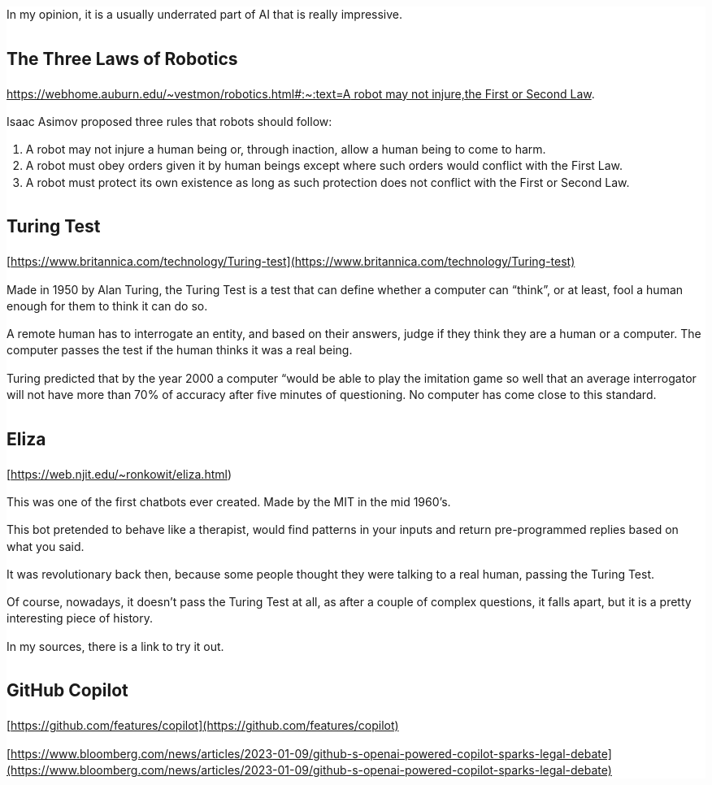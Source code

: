In my opinion, it is a usually underrated part of AI that is really impressive.

## The Three Laws of Robotics

[https://webhome.auburn.edu/~vestmon/robotics.html#:~:text=A robot may not injure,the First or Second Law](https://webhome.auburn.edu/~vestmon/robotics.html#:~:text=A%20robot%20may%20not%20injure,the%20First%20or%20Second%20Law).

Isaac Asimov proposed three rules that robots should follow:

1. A robot may not injure a human being or, through inaction, allow a human being to come to harm.
2. A robot must obey orders given it by human beings except where such orders would conflict with the First Law.
3. A robot must protect its own existence as long as such protection does not conflict with the First or Second Law.

## Turing Test

[https://www.britannica.com/technology/Turing-test](https://www.britannica.com/technology/Turing-test)

Made in 1950 by Alan Turing, the Turing Test is a test that can define whether a computer can “think”, or at least, fool a human enough for them to think it can do so.

A remote human has to interrogate an entity, and based on their answers, judge if they think they are a human or a computer. The computer passes the test if the human thinks it was a real being.

Turing predicted that by the year 2000 a computer “would be able to play the imitation game so well that an average interrogator will not have more than 70% of accuracy after five minutes of questioning. No computer has come close to this standard.

## Eliza

[https://web.njit.edu/~ronkowit/eliza.html)

This was one of the first chatbots ever created. Made by the MIT in the mid 1960’s.

This bot pretended to behave like a therapist, would find patterns in your inputs and return pre-programmed replies based on what you said.

It was revolutionary back then, because some people thought they were talking to a real human, passing the Turing Test.

Of course, nowadays, it doesn’t pass the Turing Test at all, as after a couple of complex questions, it falls apart, but it is a pretty interesting piece of history.

In my sources, there is a link to try it out.

## GitHub Copilot

[https://github.com/features/copilot](https://github.com/features/copilot)

[https://www.bloomberg.com/news/articles/2023-01-09/github-s-openai-powered-copilot-sparks-legal-debate](https://www.bloomberg.com/news/articles/2023-01-09/github-s-openai-powered-copilot-sparks-legal-debate)
